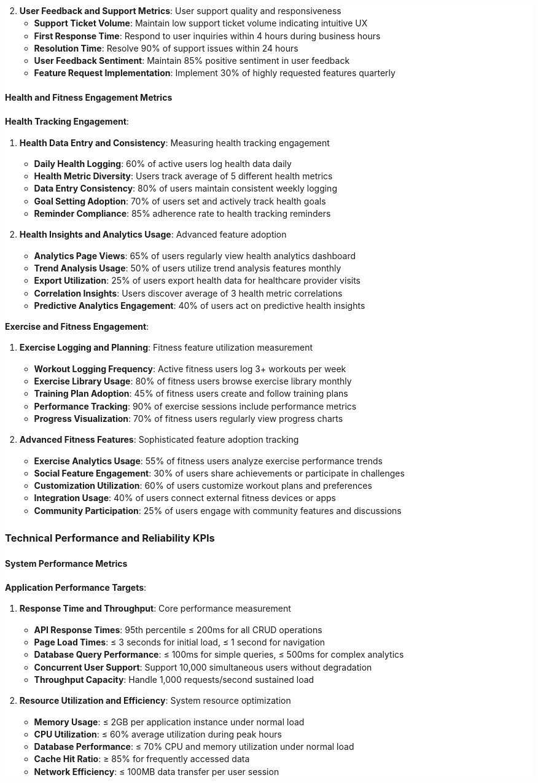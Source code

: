 2. **User Feedback and Support Metrics**: User support quality and responsiveness
   - **Support Ticket Volume**: Maintain low support ticket volume indicating intuitive UX
   - **First Response Time**: Respond to user inquiries within 4 hours during business hours
   - **Resolution Time**: Resolve 90% of support issues within 24 hours
   - **User Feedback Sentiment**: Maintain 85% positive sentiment in user feedback
   - **Feature Request Implementation**: Implement 30% of highly requested features quarterly

#### Health and Fitness Engagement Metrics

**Health Tracking Engagement**:
1. **Health Data Entry and Consistency**: Measuring health tracking engagement
   - **Daily Health Logging**: 60% of active users log health data daily
   - **Health Metric Diversity**: Users track average of 5 different health metrics
   - **Data Entry Consistency**: 80% of users maintain consistent weekly logging
   - **Goal Setting Adoption**: 70% of users set and actively track health goals
   - **Reminder Compliance**: 85% adherence rate to health tracking reminders

2. **Health Insights and Analytics Usage**: Advanced feature adoption
   - **Analytics Page Views**: 65% of users regularly view health analytics dashboard
   - **Trend Analysis Usage**: 50% of users utilize trend analysis features monthly
   - **Export Utilization**: 25% of users export health data for healthcare provider visits
   - **Correlation Insights**: Users discover average of 3 health metric correlations
   - **Predictive Analytics Engagement**: 40% of users act on predictive health insights

**Exercise and Fitness Engagement**:
1. **Exercise Logging and Planning**: Fitness feature utilization measurement
   - **Workout Logging Frequency**: Active fitness users log 3+ workouts per week
   - **Exercise Library Usage**: 80% of fitness users browse exercise library monthly
   - **Training Plan Adoption**: 45% of fitness users create and follow training plans
   - **Performance Tracking**: 90% of exercise sessions include performance metrics
   - **Progress Visualization**: 70% of fitness users regularly view progress charts

2. **Advanced Fitness Features**: Sophisticated feature adoption tracking
   - **Exercise Analytics Usage**: 55% of fitness users analyze exercise performance trends
   - **Social Feature Engagement**: 30% of users share achievements or participate in challenges
   - **Customization Utilization**: 60% of users customize workout plans and preferences
   - **Integration Usage**: 40% of users connect external fitness devices or apps
   - **Community Participation**: 25% of users engage with community features and discussions

### Technical Performance and Reliability KPIs

#### System Performance Metrics

**Application Performance Targets**:
1. **Response Time and Throughput**: Core performance measurement
   - **API Response Times**: 95th percentile ≤ 200ms for all CRUD operations
   - **Page Load Times**: ≤ 3 seconds for initial load, ≤ 1 second for navigation
   - **Database Query Performance**: ≤ 100ms for simple queries, ≤ 500ms for complex analytics
   - **Concurrent User Support**: Support 10,000 simultaneous users without degradation
   - **Throughput Capacity**: Handle 1,000 requests/second sustained load

2. **Resource Utilization and Efficiency**: System resource optimization
   - **Memory Usage**: ≤ 2GB per application instance under normal load
   - **CPU Utilization**: ≤ 60% average utilization during peak hours
   - **Database Performance**: ≤ 70% CPU and memory utilization under normal load
   - **Cache Hit Ratio**: ≥ 85% for frequently accessed data
   - **Network Efficiency**: ≤ 100MB data transfer per user session
